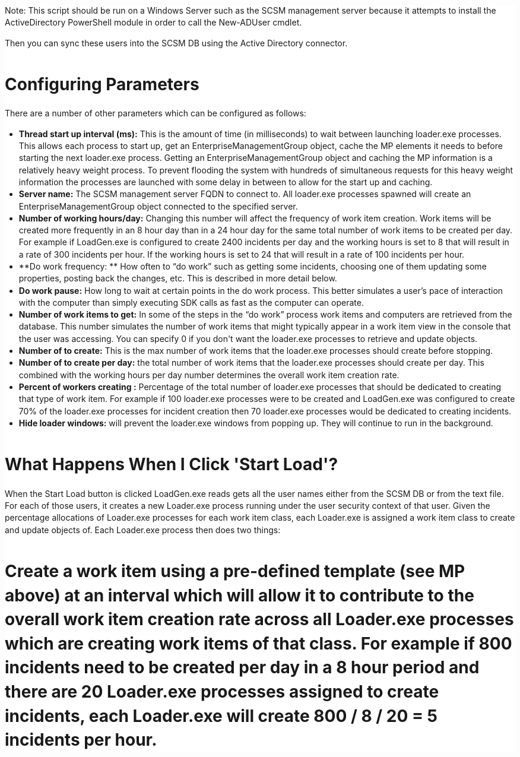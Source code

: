 Note: This script should be run on a Windows Server such as the SCSM management server because it attempts to install the ActiveDirectory PowerShell module in order to call the New-ADUser cmdlet.

Then you can sync these users into the SCSM DB using the Active Directory connector.

# Configuring Parameters
There are a number of other parameters which can be configured as follows:
* **Thread start up interval (ms):** This is the amount of time (in milliseconds) to wait between launching loader.exe processes.  This allows each process to start up, get an EnterpriseManagementGroup object, cache the MP elements it needs to before starting the next loader.exe process.  Getting an EnterpriseManagementGroup object and caching the MP information is a relatively heavy weight process.  To prevent flooding the system with hundreds of simultaneous requests for this heavy weight information the processes are launched with some delay in between to allow for the start up and caching.
* **Server name:** The SCSM management server FQDN to connect to.  All loader.exe processes spawned will create an EnterpriseManagementGroup object connected to the specified server.
* **Number of working hours/day:** Changing this number will affect the frequency of work item creation.  Work items will be created more frequently in an 8 hour day than in a 24 hour day for the same total number of work items to be created per day.  For example if LoadGen.exe is configured to create 2400 incidents per day and the working hours is set to 8 that will result in a rate of 300 incidents per hour.  If the working hours is set to 24 that will result in a rate of 100 incidents per hour.
* **Do work frequency: ** How often to “do work” such as getting some incidents, choosing one of  them updating some properties, posting back the changes, etc.  This is described in more detail below.
* **Do work pause:** How long to wait at certain points in the do work process. This better simulates a user’s pace of interaction with the computer than simply executing SDK calls as fast as the computer can operate.
* **Number of work items to get:** In some of the steps in the “do work” process work items and computers are retrieved from the database.  This number simulates the number of work items that might typically appear in a work item view in the console that the user was accessing.  You can specify 0 if you don't want the loader.exe processes to retrieve and update objects.
* **Number of <work item class> to create:** This is the max number of work items that the loader.exe processes should create before stopping.
* **Number of <work item class> to create per day:** the total number of work items that the loader.exe processes should create per day.  This combined with the working hours per day number determines the overall work item creation rate.
* **Percent of workers creating <work item class>:**  Percentage of the total number of loader.exe processes that should be dedicated to creating that type of work item.  For example if 100 loader.exe processes were to be created and LoadGen.exe was configured to create 70% of the loader.exe processes for incident creation then 70 loader.exe processes would be dedicated to creating incidents.
* **Hide loader windows:** will prevent the loader.exe windows from popping up.  They will continue to run in the background.

# What Happens When I Click 'Start Load'?
When the Start Load button is clicked LoadGen.exe reads gets all the user names either from the SCSM DB or from the text file.  For each of those users, it creates a new Loader.exe process running under the user security context of that user.  Given the percentage allocations of Loader.exe processes for each work item class, each Loader.exe is assigned a work item class to create and update objects of.
Each Loader.exe process then does two things:
# Create a work item using a pre-defined template (see MP above) at an interval which will allow it to contribute to the overall work item creation rate across all Loader.exe processes which are creating work items of that class.  For example if 800 incidents need to be created per day in a 8 hour period and there are 20 Loader.exe processes assigned to create incidents, each Loader.exe will create 800 / 8 / 20 = 5 incidents per hour.